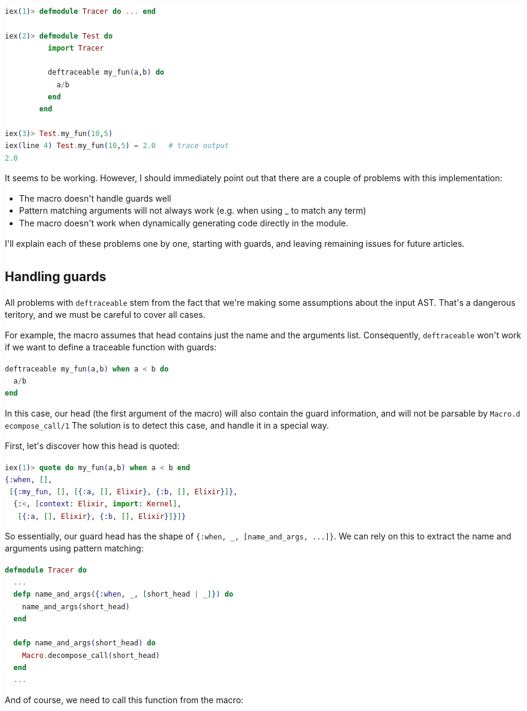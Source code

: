 ```elixir
iex(1)> defmodule Tracer do ... end

iex(2)> defmodule Test do
          import Tracer

          deftraceable my_fun(a,b) do
            a/b
          end
        end

iex(3)> Test.my_fun(10,5)
iex(line 4) Test.my_fun(10,5) = 2.0   # trace output
2.0
```
It seems to be working. However, I should immediately point out that there are a couple of problems with this implementation:

- The macro doesn't handle guards well
- Pattern matching arguments will not always work (e.g. when using _ to match any term)
- The macro doesn't work when dynamically generating code directly in the module.

I'll explain each of these problems one by one, starting with guards, and leaving remaining issues for future articles.

## Handling guards
All problems with `deftraceable` stem from the fact that we're making some assumptions about the input AST. That's a dangerous teritory, and we must be careful to cover all cases.

For example, the macro assumes that head contains just the name and the arguments list. Consequently, `deftraceable` won't work if we want to define a traceable function with guards:

```elixir
deftraceable my_fun(a,b) when a < b do
  a/b
end
```
In this case, our head (the first argument of the macro) will also contain the guard information, and will not be parsable by `Macro.decompose_call/1` The solution is to detect this case, and handle it in a special way.

First, let's discover how this head is quoted:

```elixir
iex(1)> quote do my_fun(a,b) when a < b end
{:when, [],
 [{:my_fun, [], [{:a, [], Elixir}, {:b, [], Elixir}]},
  {:<, [context: Elixir, import: Kernel],
   [{:a, [], Elixir}, {:b, [], Elixir}]}]}
```
So essentially, our guard head has the shape of `{:when, _, [name_and_args, ...]}`. We can rely on this to extract the name and arguments using pattern matching:

```elixir
defmodule Tracer do
  ...
  defp name_and_args({:when, _, [short_head | _]}) do
    name_and_args(short_head)
  end

  defp name_and_args(short_head) do
    Macro.decompose_call(short_head)
  end
  ...
```
And of course, we need to call this function from the macro:
